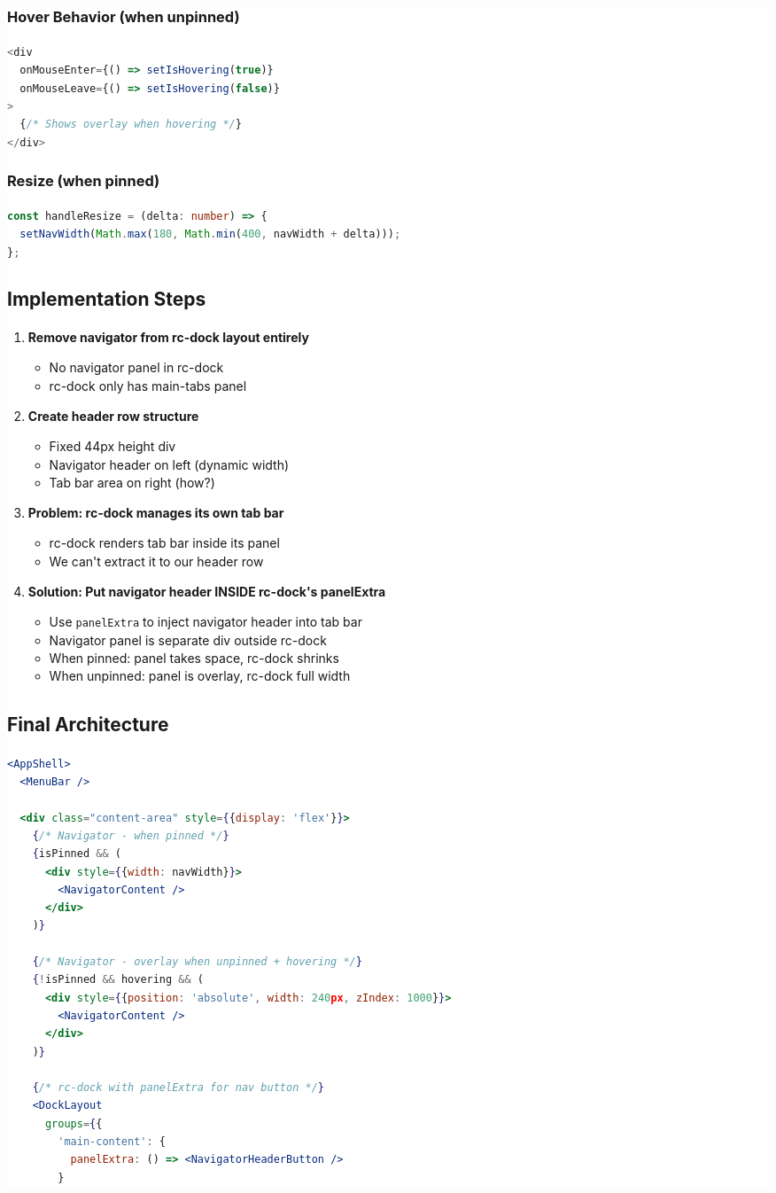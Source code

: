 ### Hover Behavior (when unpinned)
```typescript
<div 
  onMouseEnter={() => setIsHovering(true)}
  onMouseLeave={() => setIsHovering(false)}
>
  {/* Shows overlay when hovering */}
</div>
```

### Resize (when pinned)
```typescript
const handleResize = (delta: number) => {
  setNavWidth(Math.max(180, Math.min(400, navWidth + delta)));
};
```

## Implementation Steps

1. **Remove navigator from rc-dock layout entirely**
   - No navigator panel in rc-dock
   - rc-dock only has main-tabs panel

2. **Create header row structure**
   - Fixed 44px height div
   - Navigator header on left (dynamic width)
   - Tab bar area on right (how?)

3. **Problem: rc-dock manages its own tab bar**
   - rc-dock renders tab bar inside its panel
   - We can't extract it to our header row
   
4. **Solution: Put navigator header INSIDE rc-dock's panelExtra**
   - Use `panelExtra` to inject navigator header into tab bar
   - Navigator panel is separate div outside rc-dock
   - When pinned: panel takes space, rc-dock shrinks
   - When unpinned: panel is overlay, rc-dock full width

## Final Architecture

```jsx
<AppShell>
  <MenuBar />
  
  <div class="content-area" style={{display: 'flex'}}>
    {/* Navigator - when pinned */}
    {isPinned && (
      <div style={{width: navWidth}}>
        <NavigatorContent />
      </div>
    )}
    
    {/* Navigator - overlay when unpinned + hovering */}
    {!isPinned && hovering && (
      <div style={{position: 'absolute', width: 240px, zIndex: 1000}}>
        <NavigatorContent />
      </div>
    )}
    
    {/* rc-dock with panelExtra for nav button */}
    <DockLayout 
      groups={{
        'main-content': {
          panelExtra: () => <NavigatorHeaderButton />
        }
```